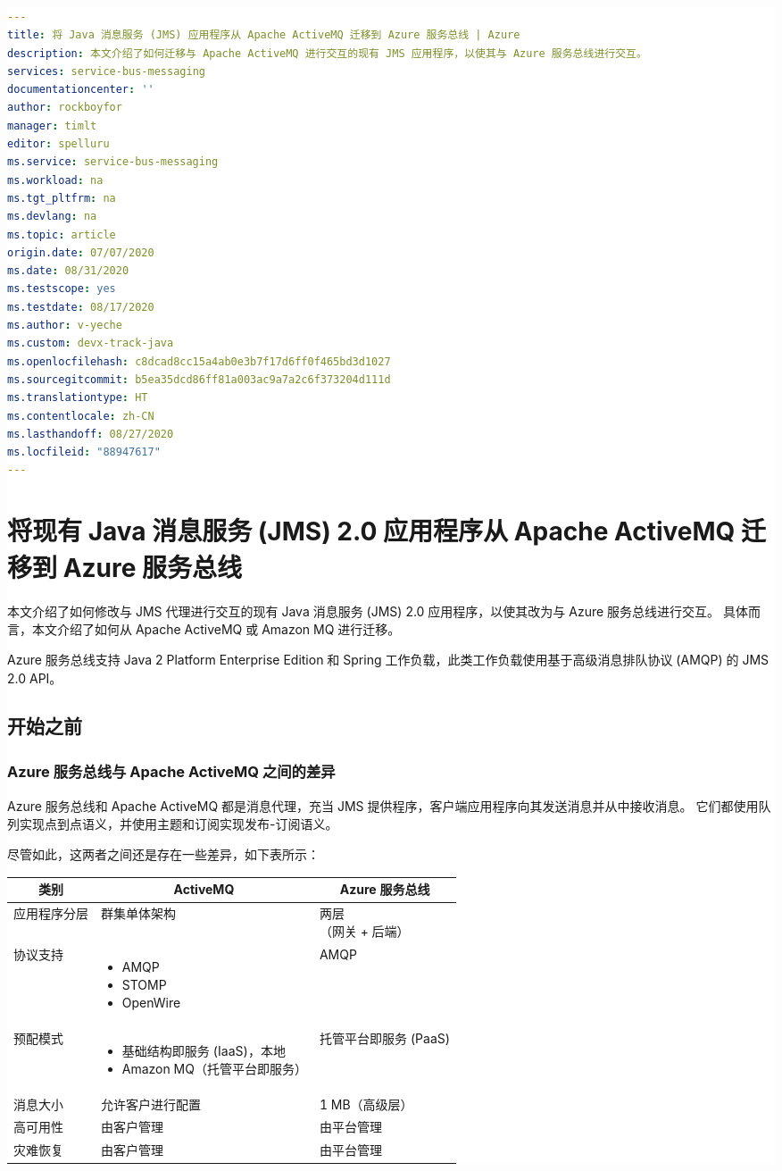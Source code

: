 ```yaml
---
title: 将 Java 消息服务 (JMS) 应用程序从 Apache ActiveMQ 迁移到 Azure 服务总线 | Azure
description: 本文介绍了如何迁移与 Apache ActiveMQ 进行交互的现有 JMS 应用程序，以使其与 Azure 服务总线进行交互。
services: service-bus-messaging
documentationcenter: ''
author: rockboyfor
manager: timlt
editor: spelluru
ms.service: service-bus-messaging
ms.workload: na
ms.tgt_pltfrm: na
ms.devlang: na
ms.topic: article
origin.date: 07/07/2020
ms.date: 08/31/2020
ms.testscope: yes
ms.testdate: 08/17/2020
ms.author: v-yeche
ms.custom: devx-track-java
ms.openlocfilehash: c8dcad8cc15a4ab0e3b7f17d6ff0f465bd3d1027
ms.sourcegitcommit: b5ea35dcd86ff81a003ac9a7a2c6f373204d111d
ms.translationtype: HT
ms.contentlocale: zh-CN
ms.lasthandoff: 08/27/2020
ms.locfileid: "88947617"
---
```


# <a name="migrate-existing-java-message-service-jms-20-applications-from-apache-activemq-to-azure-service-bus"></a>将现有 Java 消息服务 (JMS) 2.0 应用程序从 Apache ActiveMQ 迁移到 Azure 服务总线

本文介绍了如何修改与 JMS 代理进行交互的现有 Java 消息服务 (JMS) 2.0 应用程序，以使其改为与 Azure 服务总线进行交互。 具体而言，本文介绍了如何从 Apache ActiveMQ 或 Amazon MQ 进行迁移。

Azure 服务总线支持 Java 2 Platform Enterprise Edition 和 Spring 工作负载，此类工作负载使用基于高级消息排队协议 (AMQP) 的 JMS 2.0 API。

## <a name="before-you-start"></a>开始之前

### <a name="differences-between-azure-service-bus-and-apache-activemq"></a>Azure 服务总线与 Apache ActiveMQ 之间的差异

Azure 服务总线和 Apache ActiveMQ 都是消息代理，充当 JMS 提供程序，客户端应用程序向其发送消息并从中接收消息。 它们都使用队列实现点到点语义，并使用主题和订阅实现发布-订阅语义。 

尽管如此，这两者之间还是存在一些差异，如下表所示：

| 类别 | ActiveMQ | Azure 服务总线 |
| --- | --- | --- |
| 应用程序分层 | 群集单体架构 | 两层 <br /> （网关 + 后端） |
| 协议支持 | <ul> <li>AMQP</li> <li> STOMP </li> <li> OpenWire </li> </ul> | AMQP |
| 预配模式 | <ul> <li> 基础结构即服务 (IaaS)，本地 </li> <li> Amazon MQ（托管平台即服务） </li> | 托管平台即服务 (PaaS) |
| 消息大小 | 允许客户进行配置 | 1 MB（高级层） |
| 高可用性 | 由客户管理 | 由平台管理 |
| 灾难恢复 | 由客户管理 | 由平台管理 | 
